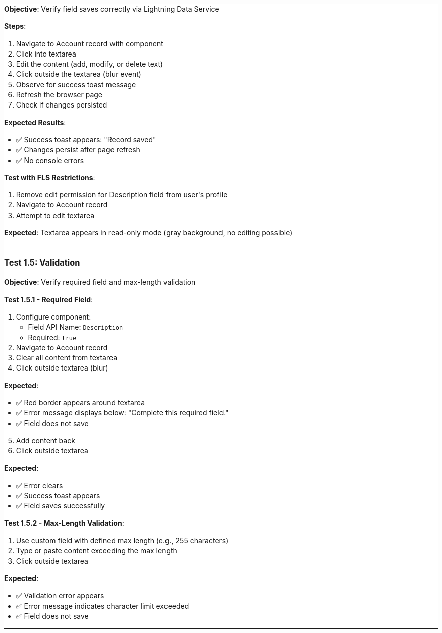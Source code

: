 **Objective**: Verify field saves correctly via Lightning Data Service

**Steps**:
1. Navigate to Account record with component
2. Click into textarea
3. Edit the content (add, modify, or delete text)
4. Click outside the textarea (blur event)
5. Observe for success toast message
6. Refresh the browser page
7. Check if changes persisted

**Expected Results**:
- ✅ Success toast appears: "Record saved"
- ✅ Changes persist after page refresh
- ✅ No console errors

**Test with FLS Restrictions**:
1. Remove edit permission for Description field from user's profile
2. Navigate to Account record
3. Attempt to edit textarea

**Expected**: Textarea appears in read-only mode (gray background, no editing possible)

---

### Test 1.5: Validation

**Objective**: Verify required field and max-length validation

**Test 1.5.1 - Required Field**:
1. Configure component:
   - Field API Name: `Description`
   - Required: `true`
2. Navigate to Account record
3. Clear all content from textarea
4. Click outside textarea (blur)

**Expected**:
- ✅ Red border appears around textarea
- ✅ Error message displays below: "Complete this required field."
- ✅ Field does not save

5. Add content back
6. Click outside textarea

**Expected**:
- ✅ Error clears
- ✅ Success toast appears
- ✅ Field saves successfully

**Test 1.5.2 - Max-Length Validation**:
1. Use custom field with defined max length (e.g., 255 characters)
2. Type or paste content exceeding the max length
3. Click outside textarea

**Expected**:
- ✅ Validation error appears
- ✅ Error message indicates character limit exceeded
- ✅ Field does not save

---